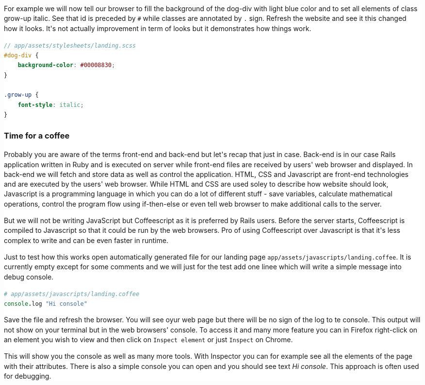 For example we will now tell our browser to fill the background of the dog-div
with light blue color and to set all elements of class grow-up italic. See that
id is preceded by `#` while classes are annotated by `.` sign. Refresh the
website and see it this changed how it looks. It's not actually improvement in
term of looks but it demonstrates how things work.

```scss
// app/assets/stylesheets/landing.scss
#dog-div {
    background-color: #00008830;
}

.grow-up {
    font-style: italic;
}
```

### Time for a coffee

Probably you are aware of the terms front-end and back-end but let's recap that
just in case. Back-end is in our case Rails application written in Ruby and is
executed on server while front-end files are received by users' web browser and
displayed. In back-end we will fetch and store data as well as control the
application. HTML, CSS and Javascript are front-end technologies and are
executed by the users' web browser. While HTML and CSS are used soley to
describe how website should look, Javascript is a programming language in which
you can do a lot of different stuff - save variables, calculate mathematical
operations, control the program flow using if-then-else or even tell web browser
to make additional calls to the server.

But we will not be writing JavaScript but Coffeescript as it is preferred by
Rails users. Before the server starts, Coffeescript is compiled to Javascript so
that it could be run by the web browsers. Pro of using Coffeescript over
Javascript is that it's less complex to write and can be even faster in runtime.

Just to test how this works open automatically generated file for our landing
page `app/assets/javascripts/landing.coffee`. It is currently empty except for
some comments and we will just for the test add one linee which will write 
a simple message into debug console.

```coffee
# app/assets/javascripts/landing.coffee
console.log "Hi console"
```

Save the file and refresh the browser. You will see oyur web page but there will
be no sign of the log to te console. This output will not show on your terminal
but in the web browsers' console. To access it and many more feature you can in
Firefox right-click on an element you wish to view and then click on
`Inspect element` or just `Inspect` on Chrome.

This will show you the console as well as many more tools. With Inspector you
can for example see all the elements of the page with their attributes. There is
also a simple console you can open and you should see text *Hi console*. This
approach is often used for debugging.
